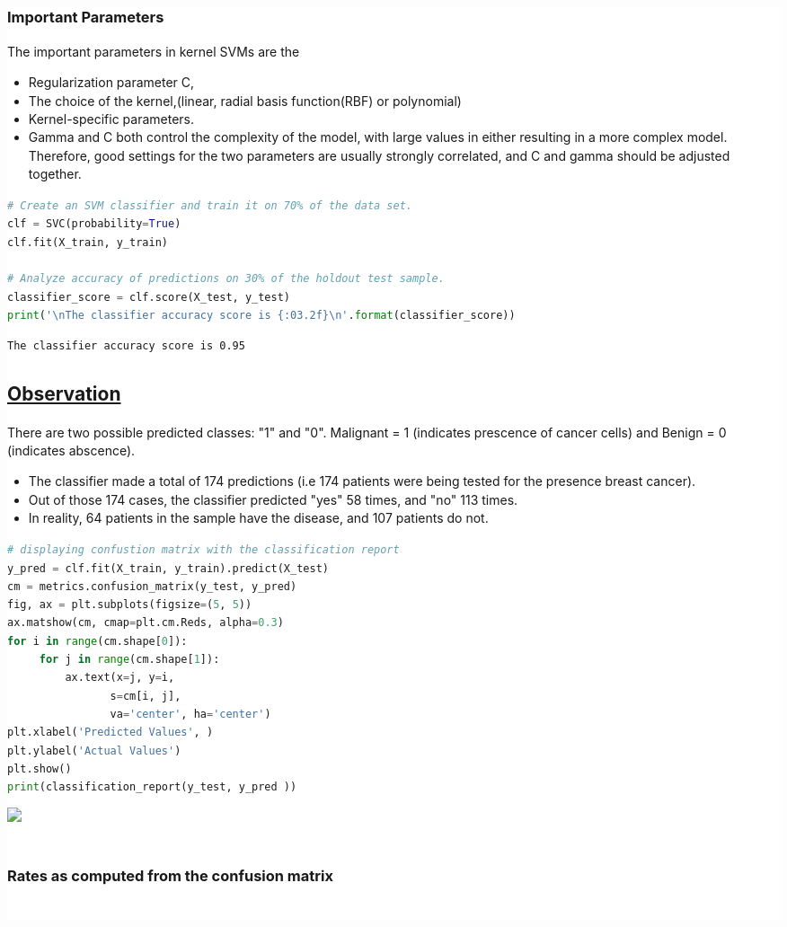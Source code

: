 ### **Important Parameters**
The important parameters in kernel SVMs are the
- Regularization parameter C,
- The choice of the kernel,(linear, radial basis function(RBF) or polynomial)
- Kernel-specific parameters.
- Gamma and C both control the complexity of the model, with large values in either resulting in a more complex model. Therefore, good settings for the two parameters are usually strongly correlated, and C and gamma should be adjusted together.
```python
# Create an SVM classifier and train it on 70% of the data set.
clf = SVC(probability=True)
clf.fit(X_train, y_train)

# Analyze accuracy of predictions on 30% of the holdout test sample.
classifier_score = clf.score(X_test, y_test)
print('\nThe classifier accuracy score is {:03.2f}\n'.format(classifier_score))
```
```
The classifier accuracy score is 0.95
```

## **<ins>Observation</ins>**

There are two possible predicted classes: "1" and "0". Malignant = 1 (indicates prescence of cancer cells) and Benign = 0 (indicates abscence).

- The classifier made a total of 174 predictions (i.e 174 patients were being tested for the presence breast cancer).
- Out of those 174 cases, the classifier predicted "yes" 58 times, and "no" 113 times.
- In reality, 64 patients in the sample have the disease, and 107 patients do not.

```python
# displaying confustion matrix with the classification report
y_pred = clf.fit(X_train, y_train).predict(X_test)
cm = metrics.confusion_matrix(y_test, y_pred)
fig, ax = plt.subplots(figsize=(5, 5))
ax.matshow(cm, cmap=plt.cm.Reds, alpha=0.3)
for i in range(cm.shape[0]):
     for j in range(cm.shape[1]):
         ax.text(x=j, y=i,
                s=cm[i, j], 
                va='center', ha='center')
plt.xlabel('Predicted Values', )
plt.ylabel('Actual Values')
plt.show()
print(classification_report(y_test, y_pred ))
```
<img src="https://i.ibb.co/HTX9RsJ/image.png" style="width:25%">
<br><br>

### **Rates as computed from the confusion matrix**
<br>

